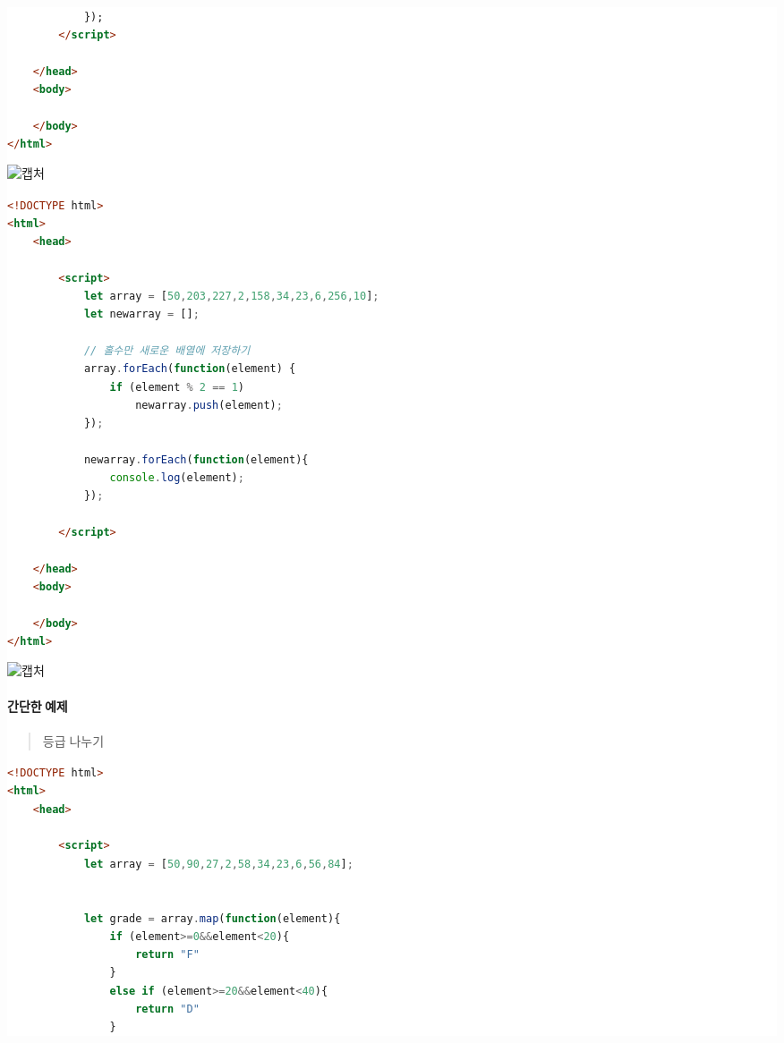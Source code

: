 ```html
            });
        </script>

    </head>
    <body>

    </body>
</html>
```

![캡처](https://user-images.githubusercontent.com/42603919/73238372-22c27000-41dc-11ea-940f-8ae0ccd6b63c.PNG)



```html
<!DOCTYPE html>
<html>
    <head>

        <script>
            let array = [50,203,227,2,158,34,23,6,256,10];
            let newarray = [];
            
            // 홀수만 새로운 배열에 저장하기
            array.forEach(function(element) {
                if (element % 2 == 1)
                    newarray.push(element);
            });

            newarray.forEach(function(element){
                console.log(element);
            });

        </script>

    </head>
    <body>

    </body>
</html>
```

![캡처](https://user-images.githubusercontent.com/42603919/73238401-37066d00-41dc-11ea-95ff-8480f32de9bb.PNG)



#### 간단한 예제

> 등급 나누기

```html
<!DOCTYPE html>
<html>
    <head>

        <script>
            let array = [50,90,27,2,58,34,23,6,56,84];


            let grade = array.map(function(element){
                if (element>=0&&element<20){
                    return "F"
                }
                else if (element>=20&&element<40){
                    return "D"
                }
```